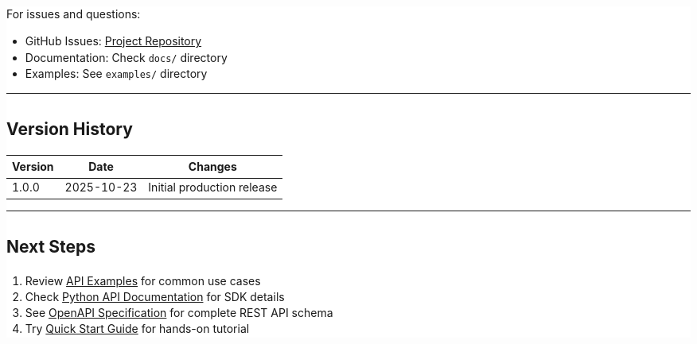For issues and questions:
- GitHub Issues: [Project Repository](https://github.com/yourusername/arango-entity-resolution)
- Documentation: Check `docs/` directory
- Examples: See `examples/` directory

---

## Version History

| Version | Date | Changes |
|---------|------|---------|
| 1.0.0 | 2025-10-23 | Initial production release |

---

## Next Steps

1. Review [API Examples](./API_EXAMPLES.md) for common use cases
2. Check [Python API Documentation](./API_PYTHON.md) for SDK details
3. See [OpenAPI Specification](./openapi.yaml) for complete REST API schema
4. Try [Quick Start Guide](../README.md#getting-started) for hands-on tutorial

